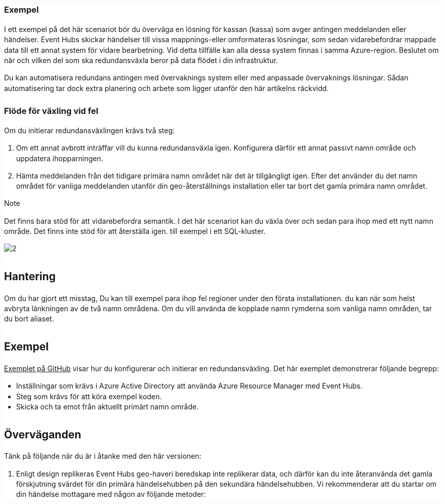 ### <a name="example"></a>Exempel

I ett exempel på det här scenariot bör du överväga en lösning för kassan (kassa) som avger antingen meddelanden eller händelser. Event Hubs skickar händelser till vissa mappnings-eller omformateras lösningar, som sedan vidarebefordrar mappade data till ett annat system för vidare bearbetning. Vid detta tillfälle kan alla dessa system finnas i samma Azure-region. Beslutet om när och vilken del som ska redundansväxla beror på data flödet i din infrastruktur. 

Du kan automatisera redundans antingen med övervaknings system eller med anpassade övervaknings lösningar. Sådan automatisering tar dock extra planering och arbete som ligger utanför den här artikelns räckvidd.

### <a name="failover-flow"></a>Flöde för växling vid fel

Om du initierar redundansväxlingen krävs två steg:

1. Om ett annat avbrott inträffar vill du kunna redundansväxla igen. Konfigurera därför ett annat passivt namn område och uppdatera ihopparningen. 

2. Hämta meddelanden från det tidigare primära namn området när det är tillgängligt igen. Efter det använder du det namn området för vanliga meddelanden utanför din geo-återställnings installation eller tar bort det gamla primära namn området.

> [!NOTE]
> Det finns bara stöd för att vidarebefordra semantik. I det här scenariot kan du växla över och sedan para ihop med ett nytt namn område. Det finns inte stöd för att återställa igen. till exempel i ett SQL-kluster. 

![2][]

## <a name="management"></a>Hantering

Om du har gjort ett misstag, Du kan till exempel para ihop fel regioner under den första installationen. du kan när som helst avbryta länkningen av de två namn områdena. Om du vill använda de kopplade namn rymderna som vanliga namn områden, tar du bort aliaset.

## <a name="samples"></a>Exempel

[Exemplet på GitHub](https://github.com/Azure/azure-event-hubs/tree/master/samples/DotNet/Microsoft.Azure.EventHubs/GeoDRClient) visar hur du konfigurerar och initierar en redundansväxling. Det här exemplet demonstrerar följande begrepp:

- Inställningar som krävs i Azure Active Directory att använda Azure Resource Manager med Event Hubs. 
- Steg som krävs för att köra exempel koden. 
- Skicka och ta emot från aktuellt primärt namn område. 

## <a name="considerations"></a>Överväganden

Tänk på följande när du är i åtanke med den här versionen:

1. Enligt design replikeras Event Hubs geo-haveri beredskap inte replikerar data, och därför kan du inte återanvända det gamla förskjutning svärdet för din primära händelsehubben på den sekundära händelsehubben. Vi rekommenderar att du startar om din händelse mottagare med någon av följande metoder:


[1]: ./media/event-hubs-geo-dr/geo1.png
[2]: ./media/event-hubs-geo-dr/geo2.png
[3]: ./media/event-hubs-geo-dr/eh-az.png